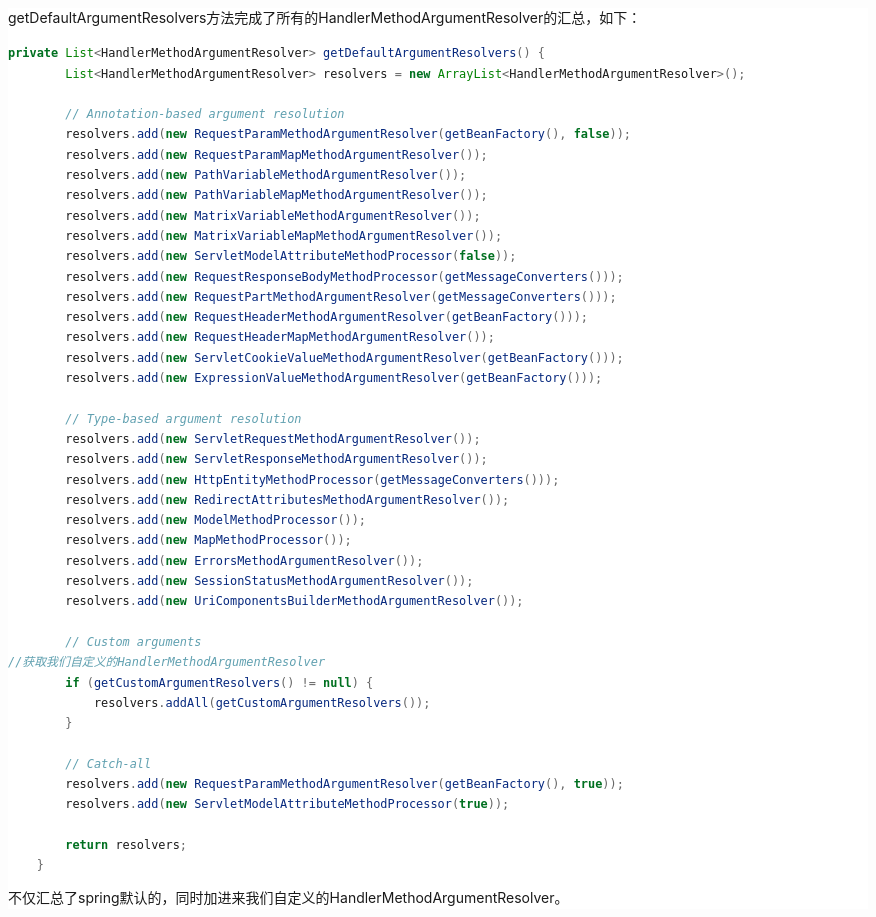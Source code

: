 ```java

```

getDefaultArgumentResolvers方法完成了所有的HandlerMethodArgumentResolver的汇总，如下：

```java
private List<HandlerMethodArgumentResolver> getDefaultArgumentResolvers() {
		List<HandlerMethodArgumentResolver> resolvers = new ArrayList<HandlerMethodArgumentResolver>();

		// Annotation-based argument resolution
		resolvers.add(new RequestParamMethodArgumentResolver(getBeanFactory(), false));
		resolvers.add(new RequestParamMapMethodArgumentResolver());
		resolvers.add(new PathVariableMethodArgumentResolver());
		resolvers.add(new PathVariableMapMethodArgumentResolver());
		resolvers.add(new MatrixVariableMethodArgumentResolver());
		resolvers.add(new MatrixVariableMapMethodArgumentResolver());
		resolvers.add(new ServletModelAttributeMethodProcessor(false));
		resolvers.add(new RequestResponseBodyMethodProcessor(getMessageConverters()));
		resolvers.add(new RequestPartMethodArgumentResolver(getMessageConverters()));
		resolvers.add(new RequestHeaderMethodArgumentResolver(getBeanFactory()));
		resolvers.add(new RequestHeaderMapMethodArgumentResolver());
		resolvers.add(new ServletCookieValueMethodArgumentResolver(getBeanFactory()));
		resolvers.add(new ExpressionValueMethodArgumentResolver(getBeanFactory()));

		// Type-based argument resolution
		resolvers.add(new ServletRequestMethodArgumentResolver());
		resolvers.add(new ServletResponseMethodArgumentResolver());
		resolvers.add(new HttpEntityMethodProcessor(getMessageConverters()));
		resolvers.add(new RedirectAttributesMethodArgumentResolver());
		resolvers.add(new ModelMethodProcessor());
		resolvers.add(new MapMethodProcessor());
		resolvers.add(new ErrorsMethodArgumentResolver());
		resolvers.add(new SessionStatusMethodArgumentResolver());
		resolvers.add(new UriComponentsBuilderMethodArgumentResolver());

		// Custom arguments
//获取我们自定义的HandlerMethodArgumentResolver
		if (getCustomArgumentResolvers() != null) {
			resolvers.addAll(getCustomArgumentResolvers());
		}

		// Catch-all
		resolvers.add(new RequestParamMethodArgumentResolver(getBeanFactory(), true));
		resolvers.add(new ServletModelAttributeMethodProcessor(true));

		return resolvers;
	}
```

不仅汇总了spring默认的，同时加进来我们自定义的HandlerMethodArgumentResolver。
